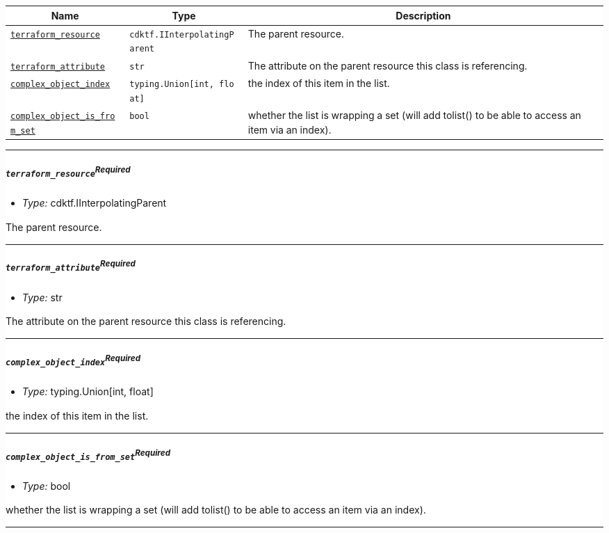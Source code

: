 | **Name** | **Type** | **Description** |
| --- | --- | --- |
| <code><a href="#@cdktf/provider-cloudflare.dataCloudflareCallsSfuApps.DataCloudflareCallsSfuAppsResultOutputReference.Initializer.parameter.terraformResource">terraform_resource</a></code> | <code>cdktf.IInterpolatingParent</code> | The parent resource. |
| <code><a href="#@cdktf/provider-cloudflare.dataCloudflareCallsSfuApps.DataCloudflareCallsSfuAppsResultOutputReference.Initializer.parameter.terraformAttribute">terraform_attribute</a></code> | <code>str</code> | The attribute on the parent resource this class is referencing. |
| <code><a href="#@cdktf/provider-cloudflare.dataCloudflareCallsSfuApps.DataCloudflareCallsSfuAppsResultOutputReference.Initializer.parameter.complexObjectIndex">complex_object_index</a></code> | <code>typing.Union[int, float]</code> | the index of this item in the list. |
| <code><a href="#@cdktf/provider-cloudflare.dataCloudflareCallsSfuApps.DataCloudflareCallsSfuAppsResultOutputReference.Initializer.parameter.complexObjectIsFromSet">complex_object_is_from_set</a></code> | <code>bool</code> | whether the list is wrapping a set (will add tolist() to be able to access an item via an index). |

---

##### `terraform_resource`<sup>Required</sup> <a name="terraform_resource" id="@cdktf/provider-cloudflare.dataCloudflareCallsSfuApps.DataCloudflareCallsSfuAppsResultOutputReference.Initializer.parameter.terraformResource"></a>

- *Type:* cdktf.IInterpolatingParent

The parent resource.

---

##### `terraform_attribute`<sup>Required</sup> <a name="terraform_attribute" id="@cdktf/provider-cloudflare.dataCloudflareCallsSfuApps.DataCloudflareCallsSfuAppsResultOutputReference.Initializer.parameter.terraformAttribute"></a>

- *Type:* str

The attribute on the parent resource this class is referencing.

---

##### `complex_object_index`<sup>Required</sup> <a name="complex_object_index" id="@cdktf/provider-cloudflare.dataCloudflareCallsSfuApps.DataCloudflareCallsSfuAppsResultOutputReference.Initializer.parameter.complexObjectIndex"></a>

- *Type:* typing.Union[int, float]

the index of this item in the list.

---

##### `complex_object_is_from_set`<sup>Required</sup> <a name="complex_object_is_from_set" id="@cdktf/provider-cloudflare.dataCloudflareCallsSfuApps.DataCloudflareCallsSfuAppsResultOutputReference.Initializer.parameter.complexObjectIsFromSet"></a>

- *Type:* bool

whether the list is wrapping a set (will add tolist() to be able to access an item via an index).

---
